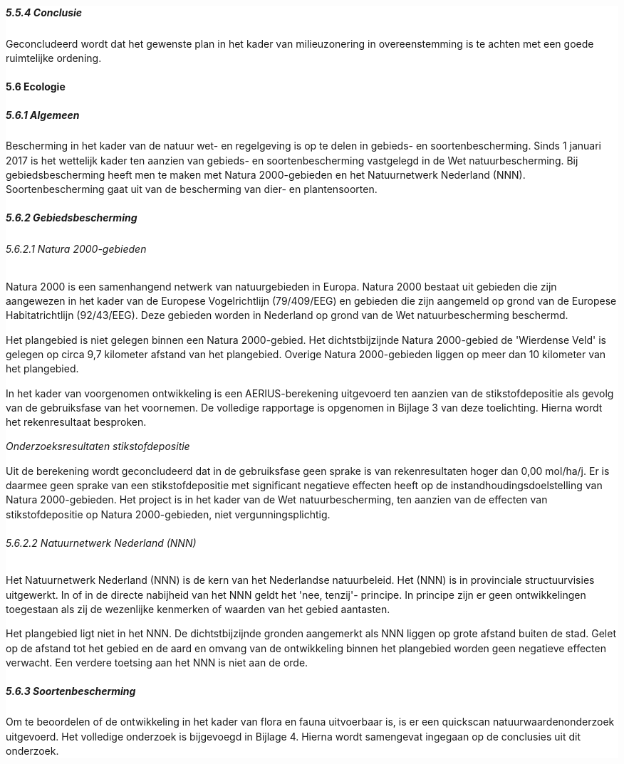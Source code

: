 ##### 5\.5\.4 Conclusie

Geconcludeerd wordt dat het gewenste plan in het kader van milieuzonering in overeenstemming is te achten met een goede ruimtelijke ordening.

#### 5\.6 Ecologie

##### 5\.6\.1 Algemeen

Bescherming in het kader van de natuur wet\- en regelgeving is op te delen in gebieds\- en soortenbescherming. Sinds 1 januari 2017 is het wettelijk kader ten aanzien van gebieds\- en soortenbescherming vastgelegd in de Wet natuurbescherming. Bij gebiedsbescherming heeft men te maken met Natura 2000\-gebieden en het Natuurnetwerk Nederland (NNN). Soortenbescherming gaat uit van de bescherming van dier\- en plantensoorten.

##### 5\.6\.2 Gebiedsbescherming

###### 5\.6\.2\.1 Natura 2000\-gebieden

Natura 2000 is een samenhangend netwerk van natuurgebieden in Europa. Natura 2000 bestaat uit gebieden die zijn aangewezen in het kader van de Europese Vogelrichtlijn (79/409/EEG) en gebieden die zijn aangemeld op grond van de Europese Habitatrichtlijn (92/43/EEG). Deze gebieden worden in Nederland op grond van de Wet natuurbescherming beschermd.

Het plangebied is niet gelegen binnen een Natura 2000\-gebied. Het dichtstbijzijnde Natura 2000\-gebied de 'Wierdense Veld' is gelegen op circa 9,7 kilometer afstand van het plangebied. Overige Natura 2000\-gebieden liggen op meer dan 10 kilometer van het plangebied.

In het kader van voorgenomen ontwikkeling is een AERIUS\-berekening uitgevoerd ten aanzien van de stikstofdepositie als gevolg van de gebruiksfase van het voornemen. De volledige rapportage is opgenomen in Bijlage 3 van deze toelichting. Hierna wordt het rekenresultaat besproken.

*Onderzoeksresultaten stikstofdepositie*

Uit de berekening wordt geconcludeerd dat in de gebruiksfase geen sprake is van rekenresultaten hoger dan 0,00 mol/ha/j. Er is daarmee geen sprake van een stikstofdepositie met significant negatieve effecten heeft op de instandhoudingsdoelstelling van Natura 2000\-gebieden. Het project is in het kader van de Wet natuurbescherming, ten aanzien van de effecten van stikstofdepositie op Natura 2000\-gebieden, niet vergunningsplichtig.

###### 5\.6\.2\.2 Natuurnetwerk Nederland (NNN)

Het Natuurnetwerk Nederland (NNN) is de kern van het Nederlandse natuurbeleid. Het (NNN) is in provinciale structuurvisies uitgewerkt. In of in de directe nabijheid van het NNN geldt het 'nee, tenzij'\- principe. In principe zijn er geen ontwikkelingen toegestaan als zij de wezenlijke kenmerken of waarden van het gebied aantasten.

Het plangebied ligt niet in het NNN. De dichtstbijzijnde gronden aangemerkt als NNN liggen op grote afstand buiten de stad. Gelet op de afstand tot het gebied en de aard en omvang van de ontwikkeling binnen het plangebied worden geen negatieve effecten verwacht. Een verdere toetsing aan het NNN is niet aan de orde.

##### 5\.6\.3 Soortenbescherming

Om te beoordelen of de ontwikkeling in het kader van flora en fauna uitvoerbaar is, is er een quickscan natuurwaardenonderzoek uitgevoerd. Het volledige onderzoek is bijgevoegd in Bijlage 4. Hierna wordt samengevat ingegaan op de conclusies uit dit onderzoek.
